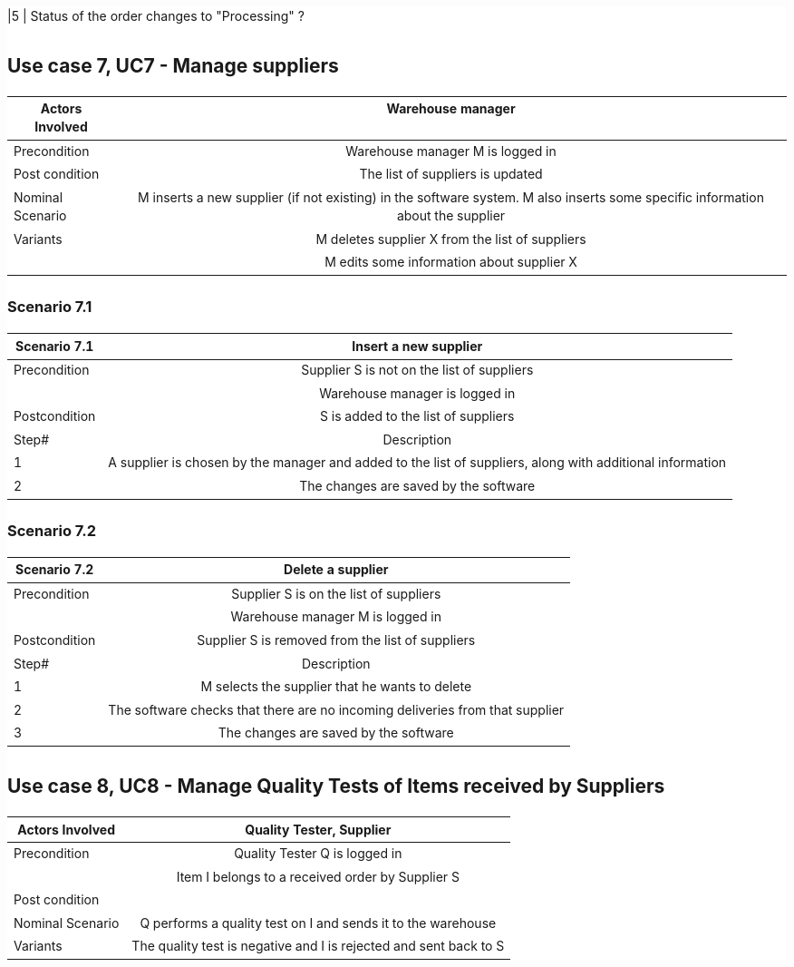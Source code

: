 |5    | Status of the order changes to "Processing" ?

## Use case 7, UC7 -  Manage suppliers
| Actors Involved | Warehouse manager |
| ------------- |:-------------:| 
|  Precondition  | Warehouse manager M is logged in |
|  Post condition | The list of suppliers is updated |
|  Nominal Scenario | M inserts a new supplier (if not existing) in the software system. M also inserts some specific information about the supplier |
|  Variants     | M deletes supplier X from the list of suppliers|
|        | M edits some information about supplier X|

### Scenario 7.1
| Scenario 7.1 |Insert a new supplier |
| ------------- |:-------------:| 
|Precondition | Supplier S is not on the list of suppliers | 
|  | Warehouse manager is logged in |
|Postcondition |  S is added to the list of suppliers|
|Step#   |Description|
|1    | A supplier is chosen by the manager and added to the list of suppliers, along with additional information |
|2    | The changes are saved by the software |

### Scenario 7.2
| Scenario 7.2 | Delete a supplier |
| ------------- |:-------------:| 
|Precondition | Supplier S is on the list of suppliers | 
|  | Warehouse manager M is logged in |
|Postcondition | Supplier S is removed from the list of suppliers |
|Step#   |Description|
|1	    | M selects the supplier that he wants to delete |
|2    | The software checks that there are no incoming deliveries from that supplier |
|3    | The changes are saved by the software |

## Use case 8, UC8 - Manage Quality Tests of Items received by Suppliers

| Actors Involved        | Quality Tester, Supplier |
| ------------- |:-------------:|
|  Precondition | Quality Tester Q is logged in |
| | Item I belongs to a received order by Supplier S |
|  Post condition |  |
|  Nominal Scenario |  Q performs a quality test on I and sends it to the warehouse  |
|  Variants     | The quality test is negative and I is rejected and sent back to S |
